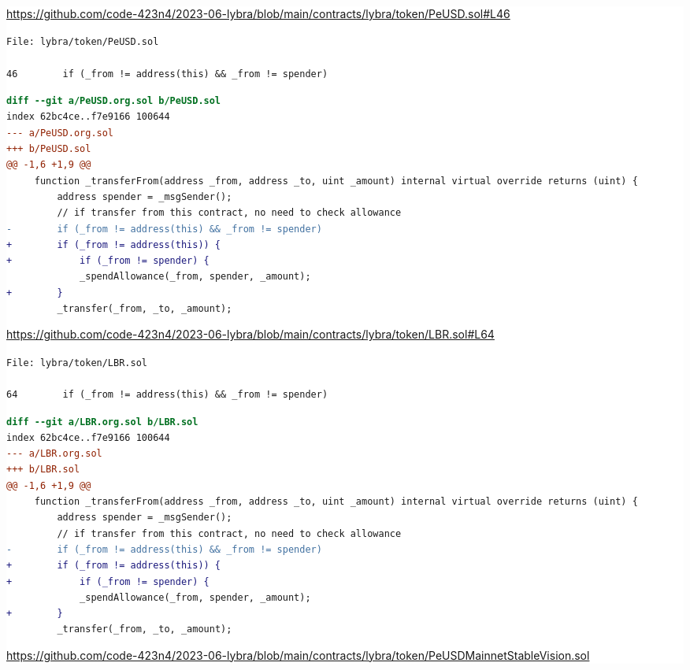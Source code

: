 https://github.com/code-423n4/2023-06-lybra/blob/main/contracts/lybra/token/PeUSD.sol#L46

```solidity
File: lybra/token/PeUSD.sol

46        if (_from != address(this) && _from != spender)
```

```diff
diff --git a/PeUSD.org.sol b/PeUSD.sol
index 62bc4ce..f7e9166 100644
--- a/PeUSD.org.sol
+++ b/PeUSD.sol
@@ -1,6 +1,9 @@
     function _transferFrom(address _from, address _to, uint _amount) internal virtual override returns (uint) {
         address spender = _msgSender();
         // if transfer from this contract, no need to check allowance
-        if (_from != address(this) && _from != spender)
+        if (_from != address(this)) {
+            if (_from != spender) {
             _spendAllowance(_from, spender, _amount);
+        }
         _transfer(_from, _to, _amount);

```

https://github.com/code-423n4/2023-06-lybra/blob/main/contracts/lybra/token/LBR.sol#L64

```solidity
File: lybra/token/LBR.sol

64        if (_from != address(this) && _from != spender)
```

```diff
diff --git a/LBR.org.sol b/LBR.sol
index 62bc4ce..f7e9166 100644
--- a/LBR.org.sol
+++ b/LBR.sol
@@ -1,6 +1,9 @@
     function _transferFrom(address _from, address _to, uint _amount) internal virtual override returns (uint) {
         address spender = _msgSender();
         // if transfer from this contract, no need to check allowance
-        if (_from != address(this) && _from != spender)
+        if (_from != address(this)) {
+            if (_from != spender) {
             _spendAllowance(_from, spender, _amount);
+        }
         _transfer(_from, _to, _amount);

```

https://github.com/code-423n4/2023-06-lybra/blob/main/contracts/lybra/token/PeUSDMainnetStableVision.sol
